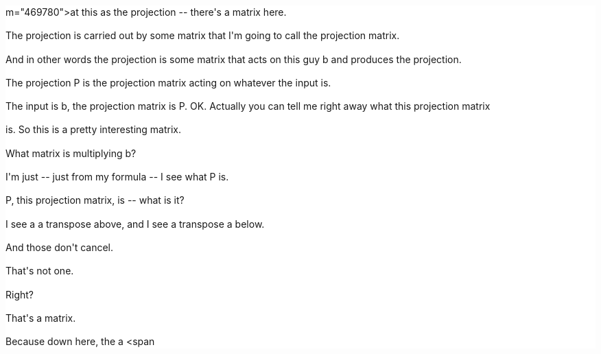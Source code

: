   m="469780">at</span> <span m="469950">this</span> <span m="471200">as</span>
  <span m="473270">the</span> <span m="474150">projection</span> <span
  m="474710">--</span> <span m="474750">there's</span> <span m="475380">a</span>
  <span m="475930">matrix</span> <span m="476620">here.</span></p><p><span
  m="477630">The</span> <span m="477760">projection</span> <span
  m="478690">is</span> <span m="479900">carried</span> <span
  m="480780">out</span> <span m="480970">by</span> <span m="481110">some</span>
  <span m="481450">matrix</span> <span m="481960">that</span> <span
  m="482110">I'm</span> <span m="482270">going</span> <span m="482420">to</span>
  <span m="482570">call</span> <span m="482960">the</span> <span
  m="483200">projection</span> <span m="483960">matrix.</span></p><p><span
  m="485090">And</span> <span m="485720">in</span> <span m="485950">other</span>
  <span m="486110">words</span> <span m="486780">the</span> <span
  m="487290">projection</span> <span m="487970">is</span> <span
  m="488200">some</span> <span m="488550">matrix</span> <span
  m="489650">that</span> <span m="490030">acts</span> <span m="490430">on</span>
  <span m="490610">this</span> <span m="490940">guy</span> <span
  m="491350">b</span> <span m="492240">and</span> <span
  m="492550">produces</span> <span m="493180">the</span> <span
  m="493320">projection.</span></p><p><span m="494100">The</span> <span
  m="494220">projection</span> <span m="495610">P</span> <span
  m="497760">is</span> <span m="499140">the</span> <span
  m="499410">projection</span> <span m="500140">matrix</span> <span
  m="500830">acting</span> <span m="501270">on</span> <span
  m="501920">whatever</span> <span m="503180">the</span> <span
  m="503320">input</span> <span m="504040">is.</span></p><p><span
  m="504230">The</span> <span m="504330">input</span> <span m="504760">is</span>
  <span m="504980">b,</span> <span m="505620">the</span> <span
  m="505740">projection</span> <span m="506220">matrix</span> <span
  m="506780">is</span> <span m="506870">P.</span> <span m="507610">OK.</span>
  <span m="508130">Actually</span> <span m="508660">you</span> <span
  m="508850">can</span> <span m="509050">tell</span> <span m="509190">me</span>
  <span m="509340">right</span> <span m="509550">away</span> <span
  m="510310">what</span> <span m="510850">this</span> <span
  m="511130">projection</span> <span m="511710">matrix</span></p><p><span
  m="512210">is.</span> <span m="512470">So</span> <span m="512580">this</span>
  <span m="512789">is</span> <span m="512870">a</span> <span
  m="512960">pretty</span> <span m="514150">interesting</span> <span
  m="515260">matrix.</span></p><p><span m="517530">What</span> <span
  m="517789">matrix</span> <span m="518360">is</span> <span
  m="518570">multiplying</span> <span m="519299">b?</span></p><p><span
  m="520650">I'm</span> <span m="520840">just</span> <span m="521220">--</span>
  <span m="521380">just</span> <span m="521539">from</span> <span
  m="521740">my</span> <span m="521909">formula</span> <span
  m="522640">--</span> <span m="522690">I</span> <span m="522919">see</span>
  <span m="523120">what</span> <span m="523429">P</span> <span
  m="523630">is.</span></p><p><span m="524120">P,</span> <span
  m="524830">this</span> <span m="525090">projection</span> <span
  m="525750">matrix,</span> <span m="529730">is</span> <span
  m="530290">--</span> <span m="531650">what</span> <span m="531800">is</span>
  <span m="531960">it?</span></p><p><span m="532360">I</span> <span
  m="532540">see</span> <span m="532980">a</span> <span m="533400">a</span>
  <span m="533730">transpose</span> <span m="534460">above,</span> <span
  m="535920">and</span> <span m="537030">I</span> <span m="537230">see</span>
  <span m="537610">a</span> <span m="537890">transpose</span> <span
  m="538730">a</span> <span m="539120">below.</span></p><p><span
  m="542470">And</span> <span m="542950">those</span> <span
  m="543550">don't</span> <span m="543790">cancel.</span></p><p><span
  m="544560">That's</span> <span m="544810">not</span> <span
  m="545050">one.</span></p><p><span m="546620">Right?</span></p><p><span
  m="547260">That's</span> <span m="547490">a</span> <span
  m="547560">matrix.</span></p><p><span m="548230">Because</span> <span
  m="548640">down</span> <span m="548940">here,</span> <span
  m="549250">the</span> <span m="549460">a</span> <span